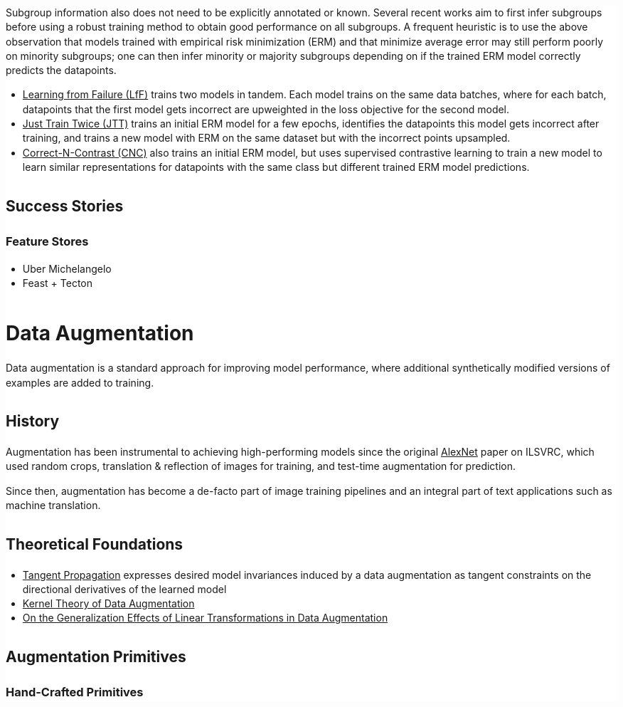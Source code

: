 Subgroup information also does not need to be explicitly annotated or known. Several recent works aim to first infer subgroups before using a robust training method to obtain good performance on all subgroups. A frequent heuristic is to use the above observation that models trained with empirical risk minimization (ERM) and that minimize average error may still perform poorly on minority subgroups; one can then infer minority or majority subgroups depending on if the trained ERM model correctly predicts the datapoints.

- [Learning from Failure (LfF)](https://arxiv.org/abs/2007.02561) trains two models in tandem. Each model trains on the same data batches, where for each batch, datapoints that the first model gets incorrect are upweighted in the loss objective for the second model. 
- [Just Train Twice (JTT)]() trains an initial ERM model for a few epochs, identifies the datapoints this model gets incorrect after training, and trains a new model with ERM on the same dataset but with the incorrect points upsampled.  
- [Correct-N-Contrast (CNC)]() also trains an initial ERM model, but uses supervised contrastive learning to train a new model to learn similar representations for datapoints with the same class but different trained ERM model predictions.


[comment]: <> (### Explanations)



[comment]: <> (### Observational Supervision [Khaled])



[comment]: <> (## Data-Driven Inductive Bias in Model Representations [Albert, Ines])
[comment]: <> (When you don't have enough data, inductive biases can make models much more efficient. )
[comment]: <> (- SLLSSL)
[comment]: <> (- Hyperbolics)

<h2 id="data-representation-successes">Success Stories</h2>

### Feature Stores
- Uber Michelangelo
- Feast + Tecton


# Data Augmentation
Data augmentation is a standard approach for improving model performance, where additional 
synthetically modified versions of examples are added to training.

<h2 id="augmentation-history">History</h2>

Augmentation has been instrumental to achieving high-performing models since the original
[AlexNet](https://papers.nips.cc/paper/2012/file/c399862d3b9d6b76c8436e924a68c45b-Paper.pdf) 
paper on ILSVRC, which used random crops, translation & reflection of images for training, 
and test-time augmentation for prediction.

Since then, augmentation has become a de-facto part of image training pipelines and 
an integral part of text applications such as machine translation.

<h2 id="augmentation-theory">Theoretical Foundations</h2>

- [Tangent Propagation](https://papers.nips.cc/paper/1991/file/65658fde58ab3c2b6e5132a39fae7cb9-Paper.pdf) expresses desired model invariances induced by a data augmentation as tangent constraints on the directional derivatives of the learned model
- [Kernel Theory of Data Augmentation](http://proceedings.mlr.press/v97/dao19b/dao19b.pdf)
- [On the Generalization Effects of Linear Transformations in Data Augmentation](https://arxiv.org/abs/2005.00695)

<h2 id="augmentation-primitives">Augmentation Primitives</h2>

### Hand-Crafted Primitives


[comment]: <> (### Learned Primitives)
[comment]: <> (Another approach to understand )
[comment]: <> ([Avanika])
[comment]: <> (## Robustness [Jared])
[comment]: <> (- Hidden Stratification + GEORGE)
[comment]: <> ([Karan, Laurel])
[comment]: <> (### Other Links)
[comment]: <> (- Stanford class [upcoming])
[comment]: <> (- Forager [Fait])
[comment]: <> (- Mosaic DataPanels)
[comment]: <> ([Dan])
[comment]: <> ([Sarah, Arjun])
[comment]: <> ([Sarah])